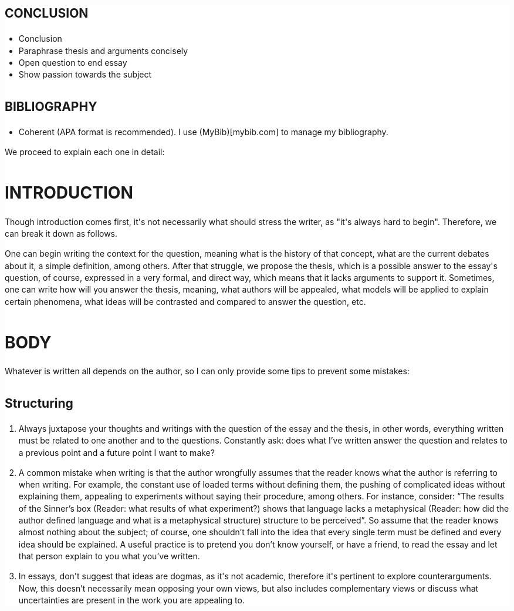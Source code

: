 ## CONCLUSION
- Conclusion
- Paraphrase thesis and arguments concisely
- Open question to end essay
- Show passion towards the subject 

## BIBLIOGRAPHY
- Coherent (APA format is recommended). I use (MyBib)[mybib.com] to manage my bibliography. 


We proceed to explain each one in detail:
 
# INTRODUCTION

Though introduction comes first, it's not necessarily what should stress the writer, as "it's always hard to begin". Therefore, we can break it down as follows.

One can begin writing the context for the question, meaning what is the history of that concept, what are the current debates about it, a simple definition, among others. After that struggle, we propose the thesis, which is a possible answer to the essay's question, of course, expressed in a very formal, and direct way, which means that it lacks arguments to support it. Sometimes, one can write how will you answer the thesis, meaning, what authors will be appealed, what models will be applied to explain certain phenomena, what ideas will be contrasted and compared to answer the question, etc. 

# BODY

Whatever is written all depends on the author, so I can only provide some tips to prevent some mistakes:

## Structuring

1. Always juxtapose your thoughts and writings with the question of the essay and the thesis, in other words, everything written must be related to one another and to the questions. Constantly ask: does what I’ve written answer the question and relates to a previous point and a future point I want to make? 

2. A common mistake when writing is that the author wrongfully assumes that the reader knows what the author is referring to when writing. For example, the constant use of loaded terms without defining them, the pushing of complicated ideas without explaining them, appealing to experiments without saying their procedure, among others. For instance, consider: “The results of the Sinner’s box (Reader: what results of what experiment?) shows that language lacks a metaphysical (Reader: how did the author defined language and what is a metaphysical structure) structure to be perceived”. So assume that the reader knows almost nothing about the subject; of course, one shouldn’t fall into the idea that every single term must be defined and every idea should be explained. A useful practice is to pretend you don’t know yourself, or have a friend, to read the essay and let that person explain to you what you’ve written. 

3. In essays, don't suggest that ideas are dogmas, as it's not academic, therefore it's pertinent to explore counterarguments. Now, this doesn’t necessarily mean opposing your own views, but also includes complementary views or discuss what uncertainties are present in the work you are appealing to.
